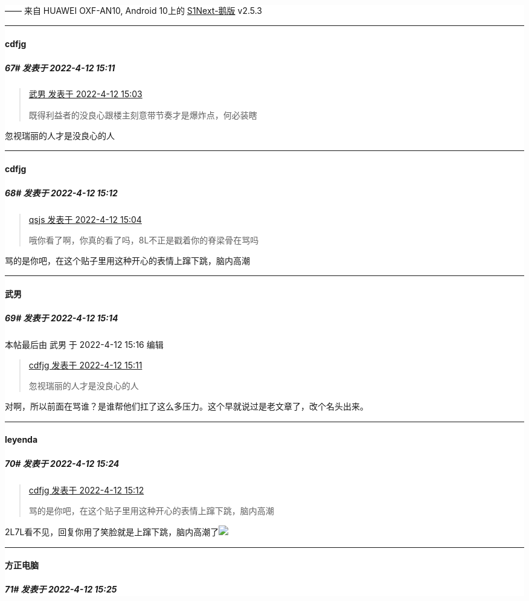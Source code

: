 —— 来自 HUAWEI OXF-AN10, Android 10上的 [S1Next-鹅版](https://github.com/ykrank/S1-Next/releases) v2.5.3

*****

####  cdfjg  
##### 67#       发表于 2022-4-12 15:11

<blockquote><a href="httphttps://bbs.saraba1st.com/2b/forum.php?mod=redirect&amp;goto=findpost&amp;pid=55420824&amp;ptid=2064148" target="_blank">武男 发表于 2022-4-12 15:03</a>

既得利益者的没良心跟楼主刻意带节奏才是爆炸点，何必装瞎</blockquote>
忽视瑞丽的人才是没良心的人



*****

####  cdfjg  
##### 68#       发表于 2022-4-12 15:12

<blockquote><a href="httphttps://bbs.saraba1st.com/2b/forum.php?mod=redirect&amp;goto=findpost&amp;pid=55420843&amp;ptid=2064148" target="_blank">qsjs 发表于 2022-4-12 15:04</a>

哦你看了啊，你真的看了吗，8L不正是戳着你的脊梁骨在骂吗</blockquote>
骂的是你吧，在这个贴子里用这种开心的表情上蹿下跳，脑内高潮

*****

####  武男  
##### 69#       发表于 2022-4-12 15:14

 本帖最后由 武男 于 2022-4-12 15:16 编辑 
<blockquote><a href="httphttps://bbs.saraba1st.com/2b/forum.php?mod=redirect&amp;goto=findpost&amp;pid=55420945&amp;ptid=2064148" target="_blank">cdfjg 发表于 2022-4-12 15:11</a>

忽视瑞丽的人才是没良心的人</blockquote>
对啊，所以前面在骂谁？是谁帮他们扛了这么多压力。这个早就说过是老文章了，改个名头出来。



*****

####  leyenda  
##### 70#       发表于 2022-4-12 15:24

<blockquote><a href="httphttps://bbs.saraba1st.com/2b/forum.php?mod=redirect&amp;goto=findpost&amp;pid=55420963&amp;ptid=2064148" target="_blank">cdfjg 发表于 2022-4-12 15:12</a>

骂的是你吧，在这个贴子里用这种开心的表情上蹿下跳，脑内高潮</blockquote>
2L7L看不见，回复你用了笑脸就是上蹿下跳，脑内高潮了<img src="https://static.saraba1st.com/image/smiley/face2017/067.png" referrerpolicy="no-referrer">

*****

####  方正电脑  
##### 71#       发表于 2022-4-12 15:25
